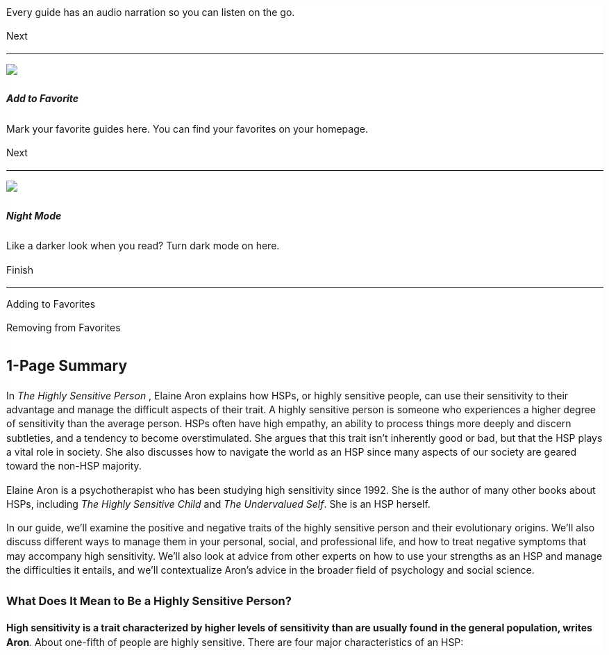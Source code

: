 Every guide has an audio narration so you can listen on the go. 

Next

  *   *   *   *   * 


![](/img/tutorial-favorite.b948300a.svg)

##### Add to Favorite

Mark your favorite guides here. You can find your favorites on your homepage. 

Next

  *   *   *   *   * 


![](/img/tutorial-night.ddd7fb5c.svg)

##### Night Mode

Like a darker look when you read? Turn dark mode on here. 

Finish

  *   *   *   *   * 


Adding to Favorites 

Removing from Favorites 

## 1-Page Summary

In _The Highly Sensitive Person_ , Elaine Aron explains how HSPs, or highly sensitive people, can use their sensitivity to their advantage and manage the difficult aspects of their trait. A highly sensitive person is someone who experiences a higher degree of sensitivity than the average person. HSPs often have high empathy, an ability to process things more deeply and discern subtleties, and a tendency to become overstimulated. She argues that this trait isn’t inherently good or bad, but that the HSP plays a vital role in society. She also discusses how to navigate the world as an HSP since many aspects of our society are geared toward the non-HSP majority.

Elaine Aron is a psychotherapist who has been studying high sensitivity since 1992. She is the author of many other books about HSPs, including _The Highly Sensitive Child_ and _The Undervalued Self_. She is an HSP herself.

In our guide, we’ll examine the positive and negative traits of the highly sensitive person and their evolutionary origins. We’ll also discuss different ways to manage them in your personal, social, and professional life, and how to treat negative symptoms that may accompany high sensitivity. We’ll also look at advice from other experts on how to use your strengths as an HSP and manage the difficulties it entails, and we’ll contextualize Aron’s advice in the broader field of psychology and social science.

### What Does It Mean to Be a Highly Sensitive Person?

**High sensitivity is a trait characterized by higher levels of sensitivity than are usually found in the general population, writes Aron**. About one-fifth of people are highly sensitive. There are four major characteristics of an HSP:
